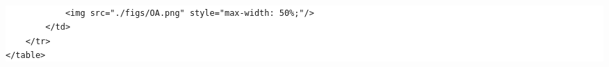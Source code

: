                 <img src="./figs/OA.png" style="max-width: 50%;"/>
            </td>
        </tr>
    </table>
</html>
